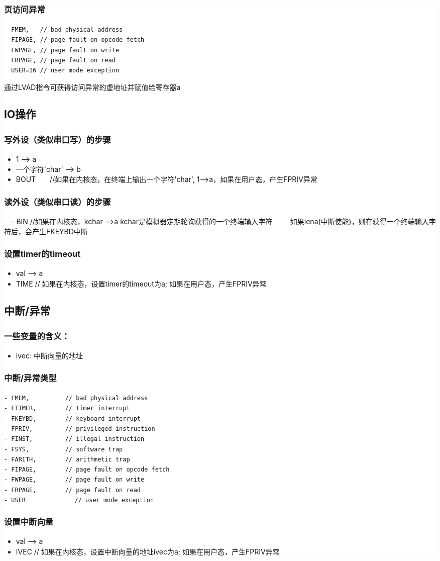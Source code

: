 ### 页访问异常
```
  FMEM,   // bad physical address
  FIPAGE, // page fault on opcode fetch
  FWPAGE, // page fault on write
  FRPAGE, // page fault on read
  USER=16 // user mode exception
```

通过LVAD指令可获得访问异常的虚地址并赋值给寄存器a　

## IO操作
### 写外设（类似串口写）的步骤
 - 1 --> a
 - 一个字符'char' --> b
 - BOUT　　//如果在内核态，在终端上输出一个字符'char', 1-->a，如果在用户态，产生FPRIV异常

### 读外设（类似串口读）的步骤
　- BIN  //如果在内核态，kchar -->a  kchar是模拟器定期轮询获得的一个终端输入字符
 　　
如果iena(中断使能)，则在获得一个终端输入字符后，会产生FKEYBD中断 
 
### 设置timer的timeout
 - val --> a
 - TIME // 如果在内核态，设置timer的timeout为a; 如果在用户态，产生FPRIV异常
 


## 中断/异常
### 一些变量的含义：
 - ivec: 中断向量的地址
 
### 中断/异常类型
```
- FMEM,          // bad physical address 
- FTIMER,        // timer interrupt
- FKEYBD,        // keyboard interrupt
- FPRIV,         // privileged instruction
- FINST,         // illegal instruction
- FSYS,          // software trap
- FARITH,        // arithmetic trap
- FIPAGE,        // page fault on opcode fetch
- FWPAGE,        // page fault on write
- FRPAGE,        // page fault on read
- USER 　　　　      // user mode exception 
```

### 设置中断向量
 - val --> a
 - IVEC // 如果在内核态，设置中断向量的地址ivec为a; 如果在用户态，产生FPRIV异常
